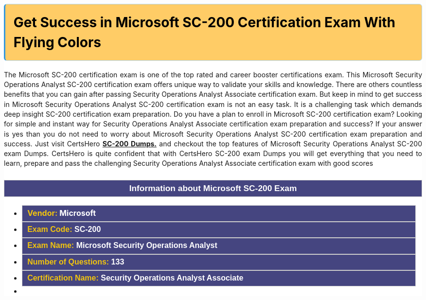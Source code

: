 <h1><strong><span style="display:block; color:#000000; background:#ffcc66; border: 0.5px solid #AED6F1 ; border-left: 3px solid #3498DB; padding: .6em; border-radius: 6px;">Get Success in Microsoft SC-200 Certification Exam With Flying Colors</span></strong></h1>

<p style="text-align: justify;">The Microsoft SC-200 certification exam is one of the top rated and career booster certifications exam. This Microsoft Security Operations Analyst SC-200 certification exam offers unique way to validate your skills and knowledge. There are others countless benefits that you can gain after passing Security Operations Analyst Associate certification exam. But keep in mind to get success in Microsoft Security Operations Analyst SC-200 certification exam is not an easy task. It is a challenging task which demands deep insight SC-200 certification exam preparation. Do you have a plan to enroll in Microsoft SC-200 certification exam? Looking for simple and instant way for Security Operations Analyst Associate certification exam preparation and success? If your answer is yes than you do not need to worry about Microsoft Security Operations Analyst SC-200 certification exam preparation and success. Just visit CertsHero <a href="https://www.certshero.com/microsoft/sc-200"><strong>SC-200 Dumps.</strong></a> and checkout the top features of Microsoft Security Operations Analyst SC-200 exam Dumps. CertsHero is quite confident that with CertsHero SC-200 exam Dumps you will get everything that you need to learn, prepare and pass the challenging Security Operations Analyst Associate certification exam with good scores</p>

<h3 style="background: #454580; border: 1px solid rgb(204, 204, 204); padding: 5px 10px; text-align: center;"><span style="color:#ffffff;"><span style="font-size:11pt"><span style="line-height:normal"><span style="font-family:Calibri,sans-serif"><b><span style="font-size:13.0pt"><span cambria="">Information about Microsoft SC-200 Exam</span></span></b></span></span></span></span></h3>

<ul>
	<li style="margin:0cm 10pt">
	<div style="background:#454580; border: 1px solid rgb(204, 204, 204); padding: 5px 10px; text-align: justify;"><span style="font-size:11pt"><span style="line-height:normal"><span style="tab-stops:list 36.0pt"><span style="font-fam ily:Calibri,sans-serif"><b><span style="font-size:12.0pt"><span new="" roman="" style="font-family:" times=""><span style="color:#f1c40f;">Vendor:</span> <span style="color:#ffffff;">Microsoft</span></span></span></b></span></span></span></span></div>
	</li>
	<li style="margin:0cm 10pt">
	<div style="background: #454580; border: 1px solid rgb(204, 204, 204); padding: 5px 10px; text-align: justify;"><span style="font-size:11pt"><span style="line-height:normal"><span style="tab-stops:list 36.0pt"><span style="font-family:Calibri,sans-serif"><b><span style="font-size:12.0pt"><span new="" roman="" style="font-family:" times=""><span style="color:#f1c40f;">Exam Code:</span> <span style="color:#ffffff;">SC-200</span></span></span></b></span></span></span></span></div>
	</li>
	<li style="margin:0cm 10pt">
	<div style="background: #454580; border: 1px solid rgb(204, 204, 204); padding: 5px 10px; text-align: justify;"><span style="font-size:11pt"><span style="line-height:normal"><span style="tab-stops:list 36.0pt"><span style="font-family:Calibri,sans-serif"><b><span style="font-size:12.0pt"><span new="" roman="" style="font-family:" times=""><span style="color:#f1c40f;">Exam Name:</span> <span style="color:#ffffff;">Microsoft Security Operations Analyst</span></span></span></b></span></span></span></span></div>
	</li>
	<li style="margin:0cm 10pt">
	<div style="background: #454580; border: 1px solid rgb(204, 204, 204); padding: 5px 10px;"><span style="font-size:11pt"><span style="line-height:normal"><span style="tab-stops:list 36.0pt"><span style="font-family:Calibri,sans-serif"><b><span style="font-size:12.0pt"><span new="" roman="" style="font-family:" times=""><span style="color:#f1c40f;">Number of Questions: </span><span style="color:#ffffff;">133</span></span></span></b></span></span></span></span></div>
	</li>
	<li style="margin:0cm 10pt">
	<div style="background: #454580; border: 1px solid rgb(204, 204, 204); padding: 5px 10px; text-align: justify;"><span style="font-size:11pt"><span style="line-height:normal"><span style="tab-stops:list 36.0pt"><span style="font-family:Calibri,sans-serif"><b><span style="font-size:12.0pt"><span new="" roman="" style="font-family:" times=""><span style="color:#f1c40f;">Certification Name:</span> <span style="color:#ffffff;">Security Operations Analyst Associate</span></span></span></b></span></span></span></span></div>
	</li>
	<li style="margin:0cm 10pt">
